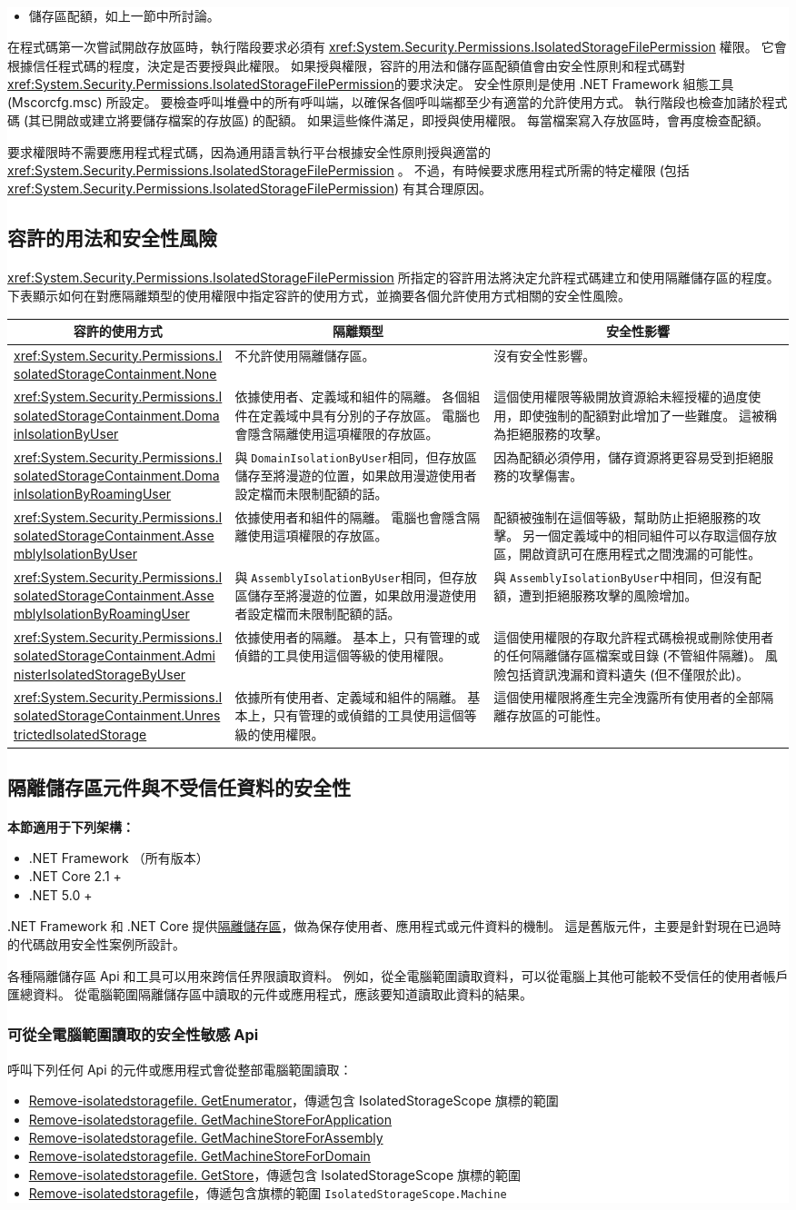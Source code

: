 - 儲存區配額，如上一節中所討論。

在程式碼第一次嘗試開啟存放區時，執行階段要求必須有 <xref:System.Security.Permissions.IsolatedStorageFilePermission> 權限。 它會根據信任程式碼的程度，決定是否要授與此權限。 如果授與權限，容許的用法和儲存區配額值會由安全性原則和程式碼對 <xref:System.Security.Permissions.IsolatedStorageFilePermission>的要求決定。 安全性原則是使用 .NET Framework 組態工具 (Mscorcfg.msc) 所設定。 要檢查呼叫堆疊中的所有呼叫端，以確保各個呼叫端都至少有適當的允許使用方式。 執行階段也檢查加諸於程式碼 (其已開啟或建立將要儲存檔案的存放區) 的配額。 如果這些條件滿足，即授與使用權限。 每當檔案寫入存放區時，會再度檢查配額。

要求權限時不需要應用程式程式碼，因為通用語言執行平台根據安全性原則授與適當的 <xref:System.Security.Permissions.IsolatedStorageFilePermission> 。 不過，有時候要求應用程式所需的特定權限 (包括 <xref:System.Security.Permissions.IsolatedStorageFilePermission>) 有其合理原因。

<a name="allowed_usage"></a>

## <a name="allowed-usage-and-security-risks"></a>容許的用法和安全性風險

<xref:System.Security.Permissions.IsolatedStorageFilePermission> 所指定的容許用法將決定允許程式碼建立和使用隔離儲存區的程度。 下表顯示如何在對應隔離類型的使用權限中指定容許的使用方式，並摘要各個允許使用方式相關的安全性風險。

|容許的使用方式|隔離類型|安全性影響|
|-------------------|---------------------|---------------------|
|<xref:System.Security.Permissions.IsolatedStorageContainment.None>|不允許使用隔離儲存區。|沒有安全性影響。|
|<xref:System.Security.Permissions.IsolatedStorageContainment.DomainIsolationByUser>|依據使用者、定義域和組件的隔離。 各個組件在定義域中具有分別的子存放區。 電腦也會隱含隔離使用這項權限的存放區。|這個使用權限等級開放資源給未經授權的過度使用，即使強制的配額對此增加了一些難度。 這被稱為拒絕服務的攻擊。|
|<xref:System.Security.Permissions.IsolatedStorageContainment.DomainIsolationByRoamingUser>|與 `DomainIsolationByUser`相同，但存放區儲存至將漫遊的位置，如果啟用漫遊使用者設定檔而未限制配額的話。|因為配額必須停用，儲存資源將更容易受到拒絕服務的攻擊傷害。|
|<xref:System.Security.Permissions.IsolatedStorageContainment.AssemblyIsolationByUser>|依據使用者和組件的隔離。 電腦也會隱含隔離使用這項權限的存放區。|配額被強制在這個等級，幫助防止拒絕服務的攻擊。 另一個定義域中的相同組件可以存取這個存放區，開啟資訊可在應用程式之間洩漏的可能性。|
|<xref:System.Security.Permissions.IsolatedStorageContainment.AssemblyIsolationByRoamingUser>|與 `AssemblyIsolationByUser`相同，但存放區儲存至將漫遊的位置，如果啟用漫遊使用者設定檔而未限制配額的話。|與 `AssemblyIsolationByUser`中相同，但沒有配額，遭到拒絕服務攻擊的風險增加。|
|<xref:System.Security.Permissions.IsolatedStorageContainment.AdministerIsolatedStorageByUser>|依據使用者的隔離。 基本上，只有管理的或偵錯的工具使用這個等級的使用權限。|這個使用權限的存取允許程式碼檢視或刪除使用者的任何隔離儲存區檔案或目錄 (不管組件隔離)。 風險包括資訊洩漏和資料遺失 (但不僅限於此)。|
|<xref:System.Security.Permissions.IsolatedStorageContainment.UnrestrictedIsolatedStorage>|依據所有使用者、定義域和組件的隔離。 基本上，只有管理的或偵錯的工具使用這個等級的使用權限。|這個使用權限將產生完全洩露所有使用者的全部隔離存放區的可能性。|

## <a name="safety-of-isolated-storage-components-with-regard-to-untrusted-data"></a>隔離儲存區元件與不受信任資料的安全性

__本節適用于下列架構：__

- .NET Framework （所有版本）
- .NET Core 2.1 +
- .NET 5.0 +

.NET Framework 和 .NET Core 提供[隔離儲存區](/dotnet/standard/io/isolated-storage)，做為保存使用者、應用程式或元件資料的機制。 這是舊版元件，主要是針對現在已過時的代碼啟用安全性案例所設計。

各種隔離儲存區 Api 和工具可以用來跨信任界限讀取資料。 例如，從全電腦範圍讀取資料，可以從電腦上其他可能較不受信任的使用者帳戶匯總資料。 從電腦範圍隔離儲存區中讀取的元件或應用程式，應該要知道讀取此資料的結果。

### <a name="security-sensitive-apis-which-can-read-from-the-machine-wide-scope"></a>可從全電腦範圍讀取的安全性敏感 Api

呼叫下列任何 Api 的元件或應用程式會從整部電腦範圍讀取：

 * [Remove-isolatedstoragefile. GetEnumerator](/dotnet/api/system.io.isolatedstorage.isolatedstoragefile.getenumerator)，傳遞包含 IsolatedStorageScope 旗標的範圍
 * [Remove-isolatedstoragefile. GetMachineStoreForApplication](/dotnet/api/system.io.isolatedstorage.isolatedstoragefile.getmachinestoreforapplication)
 * [Remove-isolatedstoragefile. GetMachineStoreForAssembly](/dotnet/api/system.io.isolatedstorage.isolatedstoragefile.getmachinestoreforassembly)
 * [Remove-isolatedstoragefile. GetMachineStoreForDomain](/dotnet/api/system.io.isolatedstorage.isolatedstoragefile.getmachinestorefordomain)
 * [Remove-isolatedstoragefile. GetStore](/dotnet/api/system.io.isolatedstorage.isolatedstoragefile.getstore)，傳遞包含 IsolatedStorageScope 旗標的範圍
 * [Remove-isolatedstoragefile](/dotnet/api/system.io.isolatedstorage.isolatedstoragefile.remove)，傳遞包含旗標的範圍 `IsolatedStorageScope.Machine`

